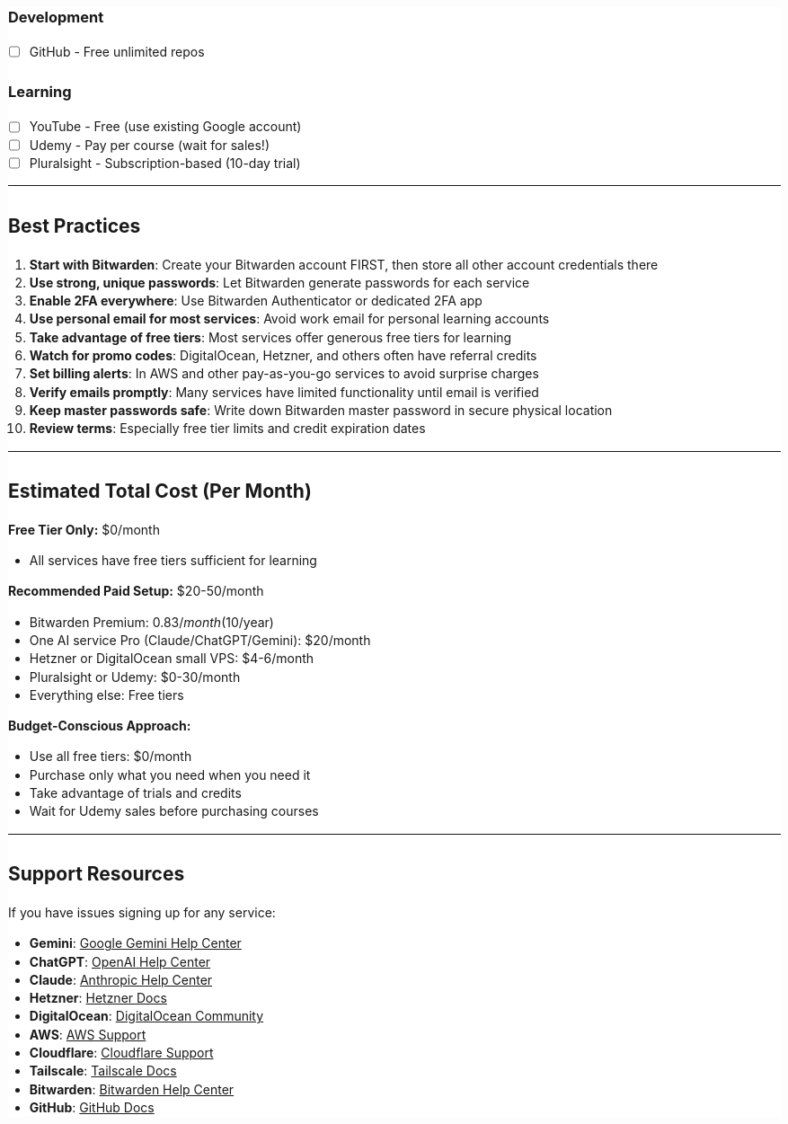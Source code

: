 ### Development
- [ ] GitHub - Free unlimited repos

### Learning
- [ ] YouTube - Free (use existing Google account)
- [ ] Udemy - Pay per course (wait for sales!)
- [ ] Pluralsight - Subscription-based (10-day trial)

---

## Best Practices

1. **Start with Bitwarden**: Create your Bitwarden account FIRST, then store all other account credentials there
2. **Use strong, unique passwords**: Let Bitwarden generate passwords for each service
3. **Enable 2FA everywhere**: Use Bitwarden Authenticator or dedicated 2FA app
4. **Use personal email for most services**: Avoid work email for personal learning accounts
5. **Take advantage of free tiers**: Most services offer generous free tiers for learning
6. **Watch for promo codes**: DigitalOcean, Hetzner, and others often have referral credits
7. **Set billing alerts**: In AWS and other pay-as-you-go services to avoid surprise charges
8. **Verify emails promptly**: Many services have limited functionality until email is verified
9. **Keep master passwords safe**: Write down Bitwarden master password in secure physical location
10. **Review terms**: Especially free tier limits and credit expiration dates

---

## Estimated Total Cost (Per Month)

**Free Tier Only:** $0/month
- All services have free tiers sufficient for learning

**Recommended Paid Setup:** $20-50/month
- Bitwarden Premium: $0.83/month ($10/year)
- One AI service Pro (Claude/ChatGPT/Gemini): $20/month
- Hetzner or DigitalOcean small VPS: $4-6/month
- Pluralsight or Udemy: $0-30/month
- Everything else: Free tiers

**Budget-Conscious Approach:**
- Use all free tiers: $0/month
- Purchase only what you need when you need it
- Take advantage of trials and credits
- Wait for Udemy sales before purchasing courses

---

## Support Resources

If you have issues signing up for any service:

- **Gemini**: [Google Gemini Help Center](https://support.google.com/gemini)
- **ChatGPT**: [OpenAI Help Center](https://help.openai.com)
- **Claude**: [Anthropic Help Center](https://support.anthropic.com)
- **Hetzner**: [Hetzner Docs](https://docs.hetzner.com)
- **DigitalOcean**: [DigitalOcean Community](https://www.digitalocean.com/community)
- **AWS**: [AWS Support](https://aws.amazon.com/support)
- **Cloudflare**: [Cloudflare Support](https://support.cloudflare.com)
- **Tailscale**: [Tailscale Docs](https://tailscale.com/kb)
- **Bitwarden**: [Bitwarden Help Center](https://bitwarden.com/help)
- **GitHub**: [GitHub Docs](https://docs.github.com) 